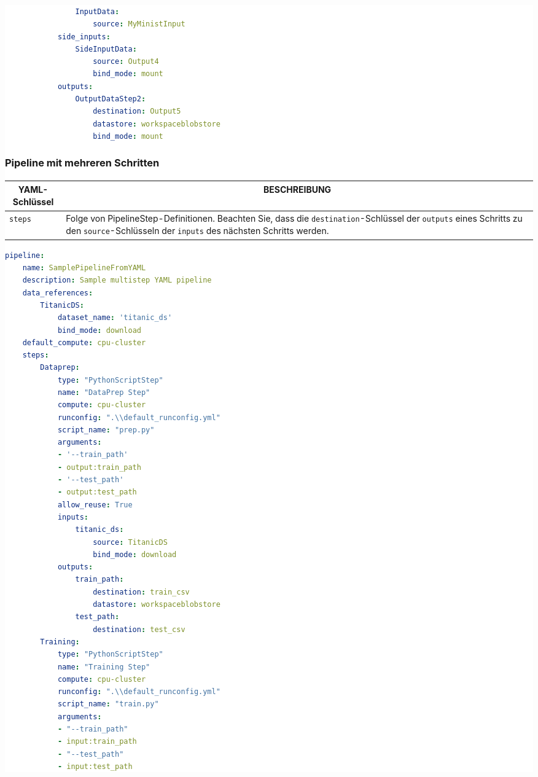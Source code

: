 ```yaml
                InputData:
                    source: MyMinistInput
            side_inputs:
                SideInputData:
                    source: Output4
                    bind_mode: mount
            outputs:
                OutputDataStep2:
                    destination: Output5
                    datastore: workspaceblobstore
                    bind_mode: mount
```

### <a name="pipeline-with-multiple-steps"></a>Pipeline mit mehreren Schritten 

| YAML-Schlüssel | BESCHREIBUNG |
| ----- | ----- |
| `steps` | Folge von PipelineStep-Definitionen. Beachten Sie, dass die `destination`-Schlüssel der `outputs` eines Schritts zu den `source`-Schlüsseln der `inputs` des nächsten Schritts werden.| 

```yaml
pipeline:
    name: SamplePipelineFromYAML
    description: Sample multistep YAML pipeline
    data_references:
        TitanicDS:
            dataset_name: 'titanic_ds'
            bind_mode: download
    default_compute: cpu-cluster
    steps:
        Dataprep:
            type: "PythonScriptStep"
            name: "DataPrep Step"
            compute: cpu-cluster
            runconfig: ".\\default_runconfig.yml"
            script_name: "prep.py"
            arguments:
            - '--train_path'
            - output:train_path
            - '--test_path'
            - output:test_path
            allow_reuse: True
            inputs:
                titanic_ds:
                    source: TitanicDS
                    bind_mode: download
            outputs:
                train_path:
                    destination: train_csv
                    datastore: workspaceblobstore
                test_path:
                    destination: test_csv
        Training:
            type: "PythonScriptStep"
            name: "Training Step"
            compute: cpu-cluster
            runconfig: ".\\default_runconfig.yml"
            script_name: "train.py"
            arguments:
            - "--train_path"
            - input:train_path
            - "--test_path"
            - input:test_path
```